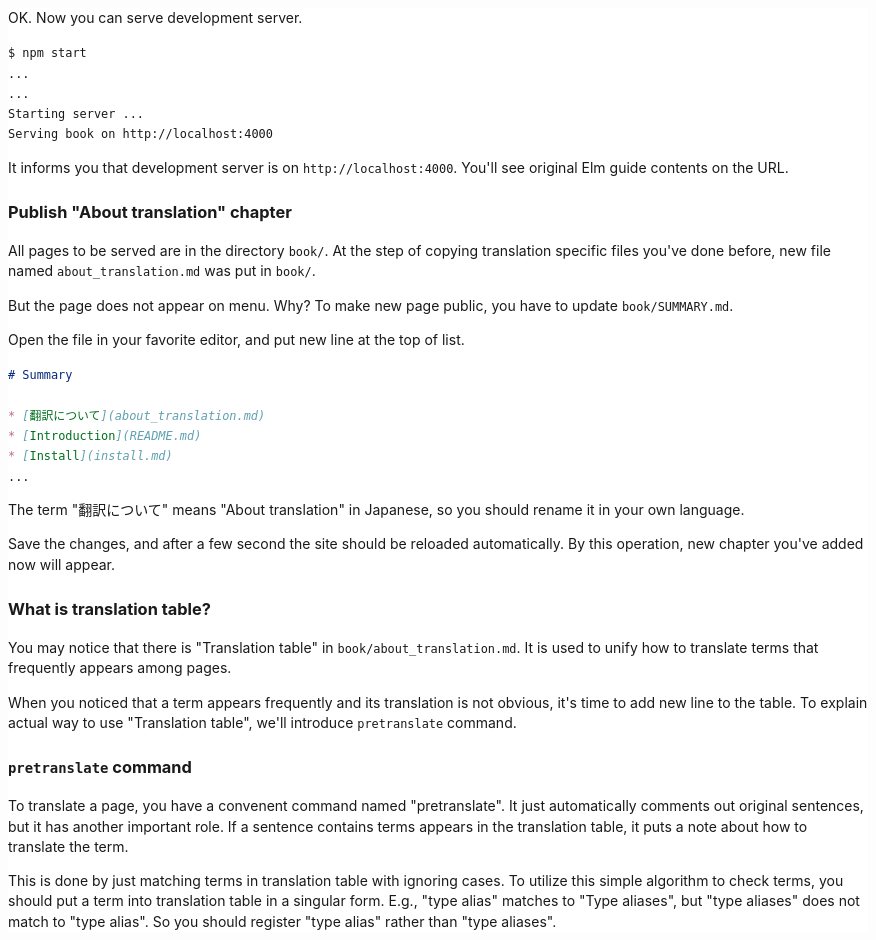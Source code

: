 OK. Now you can serve development server.

```sh
$ npm start
...
...
Starting server ...
Serving book on http://localhost:4000
```

It informs you that development server is on `http://localhost:4000`.
You'll see original Elm guide contents on the URL.

### Publish "About translation" chapter

All pages to be served are in the directory `book/`.
At the step of copying translation specific files you've done before,
new file named `about_translation.md` was put in `book/`.

But the page does not appear on menu. Why?
To make new page public, you have to update `book/SUMMARY.md`.

Open the file in your favorite editor, and put new line at the top of list.

```md
# Summary

* [翻訳について](about_translation.md)
* [Introduction](README.md)
* [Install](install.md)
...
```

The term "翻訳について" means "About translation" in Japanese, so you should rename it in your own language.

Save the changes, and after a few second the site should be reloaded automatically.
By this operation, new chapter you've added now will appear.

### What is translation table?

You may notice that there is "Translation table" in `book/about_translation.md`.
It is used to unify how to translate terms that frequently appears among pages.

When you noticed that a term appears frequently and its translation is not obvious, it's time to add new line to the table.
To explain actual way to use "Translation table", we'll introduce `pretranslate` command.

### `pretranslate` command

To translate a page, you have a convenent command named "pretranslate".
It just automatically comments out original sentences, but it has another important role.
If a sentence contains terms appears in the translation table, it puts a note about how to translate the term.

This is done by just matching terms in translation table with ignoring cases.
To utilize this simple algorithm to check terms, you should put a term into translation table in a singular form.
E.g., "type alias" matches to "Type aliases", but "type aliases" does not match to "type alias". So you should register "type alias" rather than "type aliases".
